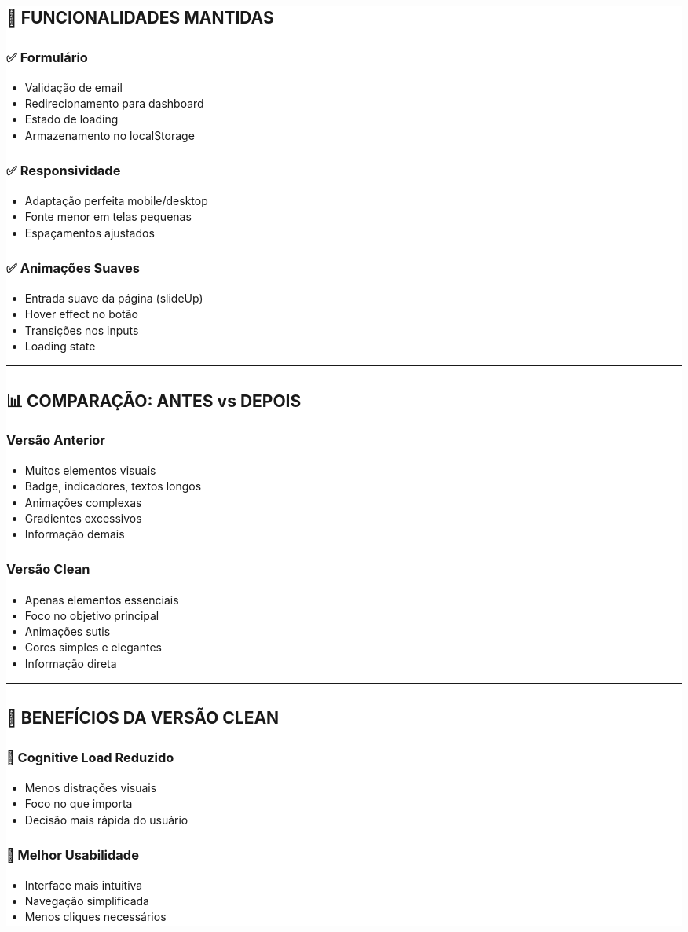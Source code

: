 
## 🔧 **FUNCIONALIDADES MANTIDAS**

### **✅ Formulário**
- Validação de email
- Redirecionamento para dashboard
- Estado de loading
- Armazenamento no localStorage

### **✅ Responsividade**
- Adaptação perfeita mobile/desktop
- Fonte menor em telas pequenas
- Espaçamentos ajustados

### **✅ Animações Suaves**
- Entrada suave da página (slideUp)
- Hover effect no botão
- Transições nos inputs
- Loading state

---

## 📊 **COMPARAÇÃO: ANTES vs DEPOIS**

### **Versão Anterior**
- Muitos elementos visuais
- Badge, indicadores, textos longos
- Animações complexas
- Gradientes excessivos
- Informação demais

### **Versão Clean**
- Apenas elementos essenciais
- Foco no objetivo principal
- Animações sutis
- Cores simples e elegantes
- Informação direta

---

## 🎯 **BENEFÍCIOS DA VERSÃO CLEAN**

### **🧠 Cognitive Load Reduzido**
- Menos distrações visuais
- Foco no que importa
- Decisão mais rápida do usuário

### **📱 Melhor Usabilidade**
- Interface mais intuitiva
- Navegação simplificada
- Menos cliques necessários
